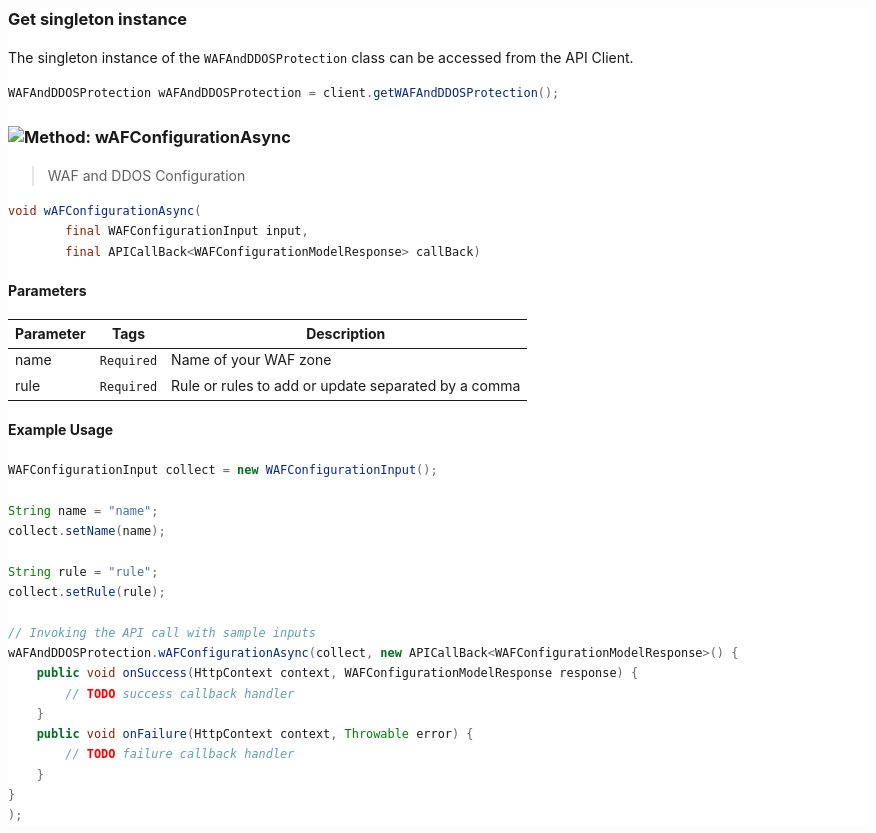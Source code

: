 ### Get singleton instance

The singleton instance of the ``` WAFAndDDOSProtection ``` class can be accessed from the API Client.

```java
WAFAndDDOSProtection wAFAndDDOSProtection = client.getWAFAndDDOSProtection();
```

### <a name="w_af_configuration_async"></a>![Method: ](https://apidocs.io/img/method.png "SMASH.controllers.WAFAndDDOSProtection.wAFConfigurationAsync") wAFConfigurationAsync

> WAF and DDOS Configuration


```java
void wAFConfigurationAsync(
        final WAFConfigurationInput input,
        final APICallBack<WAFConfigurationModelResponse> callBack)
```

#### Parameters

| Parameter | Tags | Description |
|-----------|------|-------------|
| name |  ``` Required ```  | Name of your WAF zone |
| rule |  ``` Required ```  | Rule or rules to add or update separated by a comma |


#### Example Usage

```java
WAFConfigurationInput collect = new WAFConfigurationInput();

String name = "name";
collect.setName(name);

String rule = "rule";
collect.setRule(rule);

// Invoking the API call with sample inputs
wAFAndDDOSProtection.wAFConfigurationAsync(collect, new APICallBack<WAFConfigurationModelResponse>() {
    public void onSuccess(HttpContext context, WAFConfigurationModelResponse response) {
        // TODO success callback handler
    }
    public void onFailure(HttpContext context, Throwable error) {
        // TODO failure callback handler
    }
}
);

```
